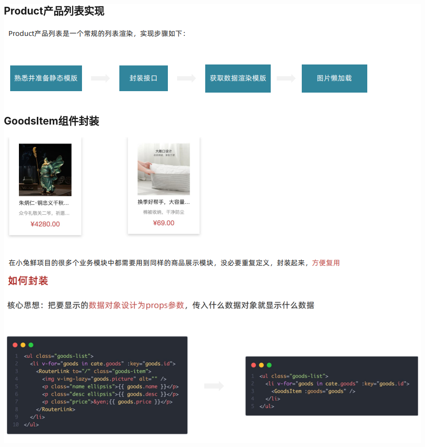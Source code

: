 
## Product产品列表实现
![](assets/Pasted%20image%2020240518171640.png)

## GoodsItem组件封装
![](assets/Pasted%20image%2020240518172227.png)
![](assets/Pasted%20image%2020240518172249.png)

